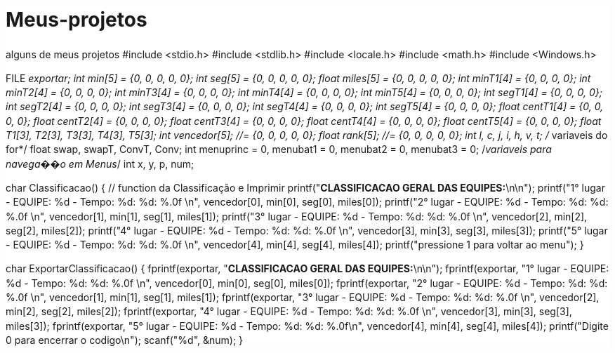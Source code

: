 # Meus-projetos
alguns de meus projetos
#include <stdio.h>
#include <stdlib.h>
#include <locale.h>
#include <math.h>
#include <Windows.h>

FILE *exportar;
int min[5] = {0, 0, 0, 0, 0};
int seg[5] = {0, 0, 0, 0, 0};
float miles[5] = {0, 0, 0, 0, 0};
int minT1[4] = {0, 0, 0, 0};
int minT2[4] = {0, 0, 0, 0};
int minT3[4] = {0, 0, 0, 0};
int minT4[4] = {0, 0, 0, 0};
int minT5[4] = {0, 0, 0, 0};
int segT1[4] = {0, 0, 0, 0};
int segT2[4] = {0, 0, 0, 0};
int segT3[4] = {0, 0, 0, 0};
int segT4[4] = {0, 0, 0, 0};
int segT5[4] = {0, 0, 0, 0};
float centT1[4] = {0, 0, 0, 0};
float centT2[4] = {0, 0, 0, 0};
float centT3[4] = {0, 0, 0, 0};
float centT4[4] = {0, 0, 0, 0};
float centT5[4] = {0, 0, 0, 0};
float T1[3], T2[3], T3[3], T4[3], T5[3];
int vencedor[5];           //= {0, 0, 0, 0, 0};
float rank[5];           //= {0, 0, 0, 0, 0};
int l, c, j, i, h, v, t; /* variaveis do for*/
float swap, swapT, ConvT, Conv;
int menuprinc = 0, menubat1 = 0, menubat2 = 0, menubat3 = 0; /*variaveis para navega��o em Menus*/
int x, y, p, num;

char Classificacao()
{ // function da Classificação e Imprimir
  printf("**********CLASSIFICACAO GERAL DAS EQUIPES:**********\n\n");
  printf("1° lugar - EQUIPE: %d - Tempo: %d: %d: %.0f \n", vencedor[0], min[0], seg[0], miles[0]);
  printf("2° lugar - EQUIPE: %d - Tempo: %d: %d: %.0f \n", vencedor[1], min[1], seg[1], miles[1]);
  printf("3° lugar - EQUIPE: %d - Tempo: %d: %d: %.0f \n", vencedor[2], min[2], seg[2], miles[2]);
  printf("4° lugar - EQUIPE: %d - Tempo: %d: %d: %.0f \n", vencedor[3], min[3], seg[3], miles[3]);
  printf("5° lugar - EQUIPE: %d - Tempo: %d: %d: %.0f \n", vencedor[4], min[4], seg[4], miles[4]);
  printf("pressione 1 para voltar ao menu");
}

char ExportarClassificacao()
{
  fprintf(exportar, "**********CLASSIFICACAO GERAL DAS EQUIPES:**********\n\n");
  fprintf(exportar, "1° lugar - EQUIPE: %d - Tempo: %d: %d: %.0f \n", vencedor[0], min[0], seg[0], miles[0]);
  fprintf(exportar, "2° lugar - EQUIPE: %d - Tempo: %d: %d: %.0f \n", vencedor[1], min[1], seg[1], miles[1]);
  fprintf(exportar, "3° lugar - EQUIPE: %d - Tempo: %d: %d: %.0f \n", vencedor[2], min[2], seg[2], miles[2]);
  fprintf(exportar, "4° lugar - EQUIPE: %d - Tempo: %d: %d: %.0f \n", vencedor[3], min[3], seg[3], miles[3]);
  fprintf(exportar, "5° lugar - EQUIPE: %d - Tempo: %d: %d: %.0f\n", vencedor[4], min[4], seg[4], miles[4]);
  printf("Digite 0 para encerrar o codigo\n");
  scanf("%d", &num);
}
